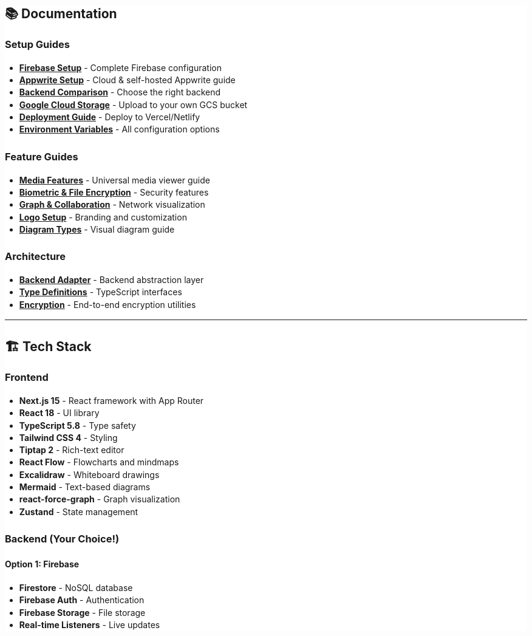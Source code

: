 
## 📚 Documentation

### Setup Guides

- [**Firebase Setup**](firestore.rules) - Complete Firebase configuration
- [**Appwrite Setup**](APPWRITE_SETUP.md) - Cloud & self-hosted Appwrite guide
- [**Backend Comparison**](BACKEND_COMPARISON.md) - Choose the right backend
- [**Google Cloud Storage**](GCS_STORAGE_GUIDE.md) - Upload to your own GCS bucket
- [**Deployment Guide**](DEPLOYMENT_LIVE_DEMO.md) - Deploy to Vercel/Netlify
- [**Environment Variables**](.env.example) - All configuration options

### Feature Guides

- [**Media Features**](MEDIA_FEATURES.md) - Universal media viewer guide
- [**Biometric & File Encryption**](BIOMETRIC_AND_FILE_ENCRYPTION.md) - Security features
- [**Graph & Collaboration**](GRAPH_AND_COLLABORATION.md) - Network visualization
- [**Logo Setup**](LOGO_SETUP.md) - Branding and customization
- [**Diagram Types**](DIAGRAM_TYPES.md) - Visual diagram guide

### Architecture

- [**Backend Adapter**](lib/backend-adapter.ts) - Backend abstraction layer
- [**Type Definitions**](lib/types.ts) - TypeScript interfaces
- [**Encryption**](lib/crypto/) - End-to-end encryption utilities

---

## 🏗️ Tech Stack

### Frontend

- **Next.js 15** - React framework with App Router
- **React 18** - UI library
- **TypeScript 5.8** - Type safety
- **Tailwind CSS 4** - Styling
- **Tiptap 2** - Rich-text editor
- **React Flow** - Flowcharts and mindmaps
- **Excalidraw** - Whiteboard drawings
- **Mermaid** - Text-based diagrams
- **react-force-graph** - Graph visualization
- **Zustand** - State management

### Backend (Your Choice!)

#### Option 1: Firebase
- **Firestore** - NoSQL database
- **Firebase Auth** - Authentication
- **Firebase Storage** - File storage
- **Real-time Listeners** - Live updates
